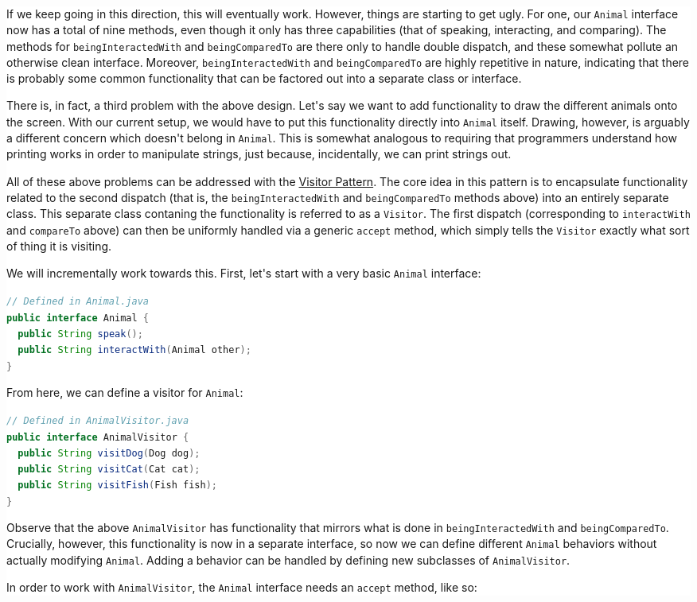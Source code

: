 If we keep going in this direction, this will eventually work.
However, things are starting to get ugly.
For one, our `Animal` interface now has a total of nine methods, even though it only has three capabilities (that of speaking, interacting, and comparing).
The methods for `beingInteractedWith` and `beingComparedTo` are there only to handle double dispatch, and these somewhat pollute an otherwise clean interface.
Moreover, `beingInteractedWith` and `beingComparedTo` are highly repetitive in nature, indicating that there is probably some common functionality that can be factored out into a separate class or interface.

There is, in fact, a third problem with the above design.
Let's say we want to add functionality to draw the different animals onto the screen.
With our current setup, we would have to put this functionality directly into `Animal` itself.
Drawing, however, is arguably a different concern which doesn't belong in `Animal`.
This is somewhat analogous to requiring that programmers understand how printing works in order to manipulate strings, just because, incidentally, we can print strings out.

All of these above problems can be addressed with the [Visitor Pattern](https://en.wikipedia.org/wiki/Visitor_pattern).
The core idea in this pattern is to encapsulate functionality related to the second dispatch (that is, the `beingInteractedWith` and `beingComparedTo` methods above) into an entirely separate class.
This separate class contaning the functionality is referred to as a `Visitor`.
The first dispatch (corresponding to `interactWith` and `compareTo` above) can then be uniformly handled via a generic `accept` method, which simply tells the `Visitor` exactly what sort of thing it is visiting.

We will incrementally work towards this.
First, let's start with a very basic `Animal` interface:

```java
// Defined in Animal.java
public interface Animal {
  public String speak();
  public String interactWith(Animal other);
}
```

From here, we can define a visitor for `Animal`:

```java
// Defined in AnimalVisitor.java
public interface AnimalVisitor {
  public String visitDog(Dog dog);
  public String visitCat(Cat cat);
  public String visitFish(Fish fish);
}
```

Observe that the above `AnimalVisitor` has functionality that mirrors what is done in `beingInteractedWith` and `beingComparedTo`.
Crucially, however, this functionality is now in a separate interface, so now we can define different `Animal` behaviors without actually modifying `Animal`.
Adding a behavior can be handled by defining new subclasses of `AnimalVisitor`.

In order to work with `AnimalVisitor`, the `Animal` interface needs an `accept` method, like so:
